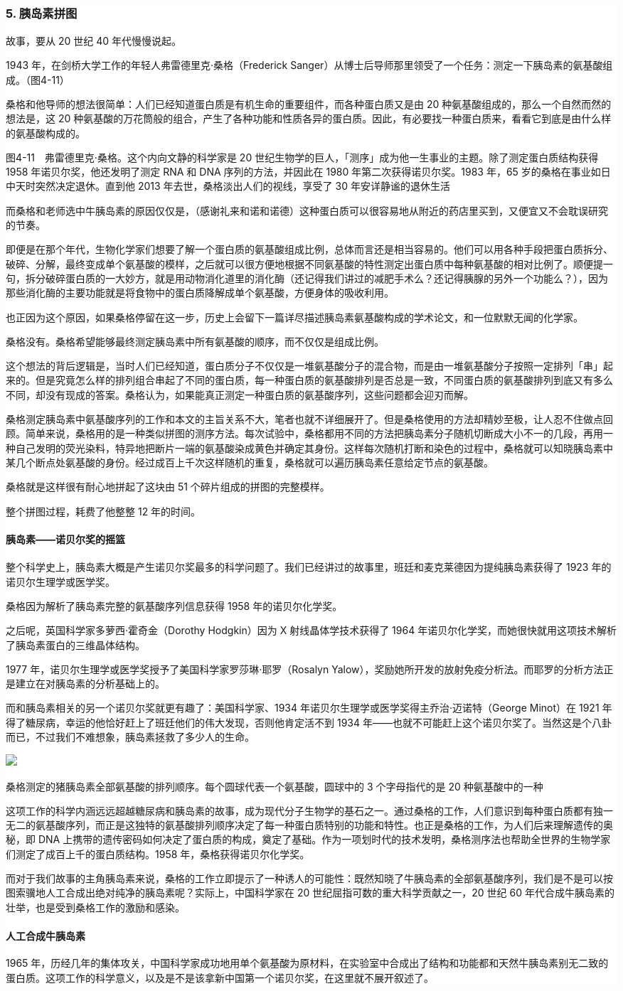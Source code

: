 ### 5. 胰岛素拼图

故事，要从 20 世纪 40 年代慢慢说起。

1943 年，在剑桥大学工作的年轻人弗雷德里克·桑格（Frederick Sanger）从博士后导师那里领受了一个任务：测定一下胰岛素的氨基酸组成。（图4-11）

桑格和他导师的想法很简单：人们已经知道蛋白质是有机生命的重要组件，而各种蛋白质又是由 20 种氨基酸组成的，那么一个自然而然的想法是，这 20 种氨基酸的万花筒般的组合，产生了各种功能和性质各异的蛋白质。因此，有必要找一种蛋白质来，看看它到底是由什么样的氨基酸构成的。

图4-11　弗雷德里克·桑格。这个内向文静的科学家是 20 世纪生物学的巨人，「测序」成为他一生事业的主题。除了测定蛋白质结构获得 1958 年诺贝尔奖，他还发明了测定 RNA 和 DNA 序列的方法，并因此在 1980 年第二次获得诺贝尔奖。1983 年，65 岁的桑格在事业如日中天时突然决定退休。直到他 2013 年去世，桑格淡出人们的视线，享受了 30 年安详静谧的退休生活

而桑格和老师选中牛胰岛素的原因仅仅是，（感谢礼来和诺和诺德）这种蛋白质可以很容易地从附近的药店里买到，又便宜又不会耽误研究的节奏。

即便是在那个年代，生物化学家们想要了解一个蛋白质的氨基酸组成比例，总体而言还是相当容易的。他们可以用各种手段把蛋白质拆分、破碎、分解，最终变成单个氨基酸的模样，之后就可以很方便地根据不同氨基酸的特性测定出蛋白质中每种氨基酸的相对比例了。顺便提一句，拆分破碎蛋白质的一大妙方，就是用动物消化道里的消化酶（还记得我们讲过的减肥手术么？还记得胰腺的另外一个功能么？），因为那些消化酶的主要功能就是将食物中的蛋白质降解成单个氨基酸，方便身体的吸收利用。

也正因为这个原因，如果桑格停留在这一步，历史上会留下一篇详尽描述胰岛素氨基酸构成的学术论文，和一位默默无闻的化学家。

桑格没有。桑格希望能够最终测定胰岛素中所有氨基酸的顺序，而不仅仅是组成比例。

这个想法的背后逻辑是，当时人们已经知道，蛋白质分子不仅仅是一堆氨基酸分子的混合物，而是由一堆氨基酸分子按照一定排列「串」起来的。但是究竟怎么样的排列组合串起了不同的蛋白质，每一种蛋白质的氨基酸排列是否总是一致，不同蛋白质的氨基酸排列到底又有多么不同，却没有现成的答案。桑格认为，如果能真正测定一种蛋白质的氨基酸序列，这些问题都会迎刃而解。

桑格测定胰岛素中氨基酸序列的工作和本文的主旨关系不大，笔者也就不详细展开了。但是桑格使用的方法却精妙至极，让人忍不住做点回顾。简单来说，桑格用的是一种类似拼图的测序方法。每次试验中，桑格都用不同的方法把胰岛素分子随机切断成大小不一的几段，再用一种自己发明的荧光染料，特异地把断片一端的氨基酸染成黄色并确定其身份。这样每次随机打断和染色的过程中，桑格就可以知晓胰岛素中某几个断点处氨基酸的身份。经过成百上千次这样随机的重复，桑格就可以遍历胰岛素任意给定节点的氨基酸。

桑格就是这样很有耐心地拼起了这块由 51 个碎片组成的拼图的完整模样。

整个拼图过程，耗费了他整整 12 年的时间。

#### 胰岛素——诺贝尔奖的摇篮

整个科学史上，胰岛素大概是产生诺贝尔奖最多的科学问题了。我们已经讲过的故事里，班廷和麦克莱德因为提纯胰岛素获得了 1923 年的诺贝尔生理学或医学奖。

桑格因为解析了胰岛素完整的氨基酸序列信息获得 1958 年的诺贝尔化学奖。

之后呢，英国科学家多萝西·霍奇金（Dorothy Hodgkin）因为 X 射线晶体学技术获得了 1964 年诺贝尔化学奖，而她很快就用这项技术解析了胰岛素蛋白的三维晶体结构。

1977 年，诺贝尔生理学或医学奖授予了美国科学家罗莎琳·耶罗（Rosalyn Yalow），奖励她所开发的放射免疫分析法。而耶罗的分析方法正是建立在对胰岛素的分析基础上的。

而和胰岛素相关的另一个诺贝尔奖就更有趣了：美国科学家、1934 年诺贝尔生理学或医学奖得主乔治·迈诺特（George Minot）在 1921 年得了糖尿病，幸运的他恰好赶上了班廷他们的伟大发现，否则他肯定活不到 1934 年——也就不可能赶上这个诺贝尔奖了。当然这是个八卦而已，不过我们不难想象，胰岛素拯救了多少人的生命。

![](https://raw.githubusercontent.com/dalong0514/selfstudy/master/图片链接/复制书籍/2019321.PNG)

桑格测定的猪胰岛素全部氨基酸的排列顺序。每个圆球代表一个氨基酸，圆球中的 3 个字母指代的是 20 种氨基酸中的一种

这项工作的科学内涵远远超越糖尿病和胰岛素的故事，成为现代分子生物学的基石之一。通过桑格的工作，人们意识到每种蛋白质都有独一无二的氨基酸序列，而正是这独特的氨基酸排列顺序决定了每一种蛋白质特别的功能和特性。也正是桑格的工作，为人们后来理解遗传的奥秘，即 DNA 上携带的遗传密码如何决定了蛋白质的构成，奠定了基础。作为一项划时代的技术发明，桑格测序法也帮助全世界的生物学家们测定了成百上千的蛋白质结构。1958 年，桑格获得诺贝尔化学奖。

而对于我们故事的主角胰岛素来说，桑格的工作立即提示了一种诱人的可能性：既然知晓了牛胰岛素的全部氨基酸序列，我们是不是可以按图索骥地人工合成出绝对纯净的胰岛素呢？实际上，中国科学家在 20 世纪屈指可数的重大科学贡献之一，20 世纪 60 年代合成牛胰岛素的壮举，也是受到桑格工作的激励和感染。

#### 人工合成牛胰岛素

1965 年，历经几年的集体攻关，中国科学家成功地用单个氨基酸为原材料，在实验室中合成出了结构和功能都和天然牛胰岛素别无二致的蛋白质。这项工作的科学意义，以及是不是该拿新中国第一个诺贝尔奖，在这里就不展开叙述了。
